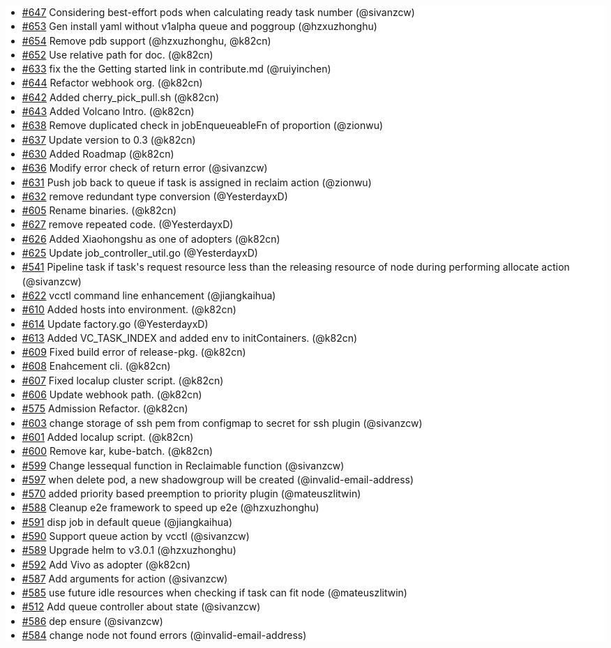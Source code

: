 - [#647](https://github.com/volcano-sh/volcano/pull/647) Considering best-effort pods when calculating ready task number (@sivanzcw)
- [#653](https://github.com/volcano-sh/volcano/pull/653) Gen install yaml without v1alpha queue and poggroup (@hzxuzhonghu)
- [#654](https://github.com/volcano-sh/volcano/pull/654) Remove pdb support (@hzxuzhonghu, @k82cn)
- [#652](https://github.com/volcano-sh/volcano/pull/652) Use relative path for doc. (@k82cn)
- [#633](https://github.com/volcano-sh/volcano/pull/633) fix the the Getting started link in contribute.md (@ruiyinchen)
- [#644](https://github.com/volcano-sh/volcano/pull/644) Refactor webhook org. (@k82cn)
- [#642](https://github.com/volcano-sh/volcano/pull/642) Added cherry_pick_pull.sh (@k82cn)
- [#643](https://github.com/volcano-sh/volcano/pull/643) Added Volcano Intro. (@k82cn)
- [#638](https://github.com/volcano-sh/volcano/pull/638) Remove duplicated check in jobEnqueueableFn of proportion (@zionwu)
- [#637](https://github.com/volcano-sh/volcano/pull/637) Update version to 0.3 (@k82cn)
- [#630](https://github.com/volcano-sh/volcano/pull/630) Added Roadmap (@k82cn)
- [#636](https://github.com/volcano-sh/volcano/pull/636) Modify error check of return error (@sivanzcw)
- [#631](https://github.com/volcano-sh/volcano/pull/631) Push job back to queue if task is assigned in reclaim action (@zionwu)
- [#632](https://github.com/volcano-sh/volcano/pull/632) remove redundant type conversion (@YesterdayxD)
- [#605](https://github.com/volcano-sh/volcano/pull/605) Rename binaries. (@k82cn)
- [#627](https://github.com/volcano-sh/volcano/pull/627) remove repeated code. (@YesterdayxD)
- [#626](https://github.com/volcano-sh/volcano/pull/626) Added Xiaohongshu as one of adopters (@k82cn)
- [#625](https://github.com/volcano-sh/volcano/pull/625) Update job_controller_util.go (@YesterdayxD)
- [#541](https://github.com/volcano-sh/volcano/pull/541) Pipeline task if task's request resource less than the releasing resource of node during performing allocate action (@sivanzcw)
- [#622](https://github.com/volcano-sh/volcano/pull/622) vcctl command line enhancement (@jiangkaihua)
- [#610](https://github.com/volcano-sh/volcano/pull/610) Added hosts into environment. (@k82cn)
- [#614](https://github.com/volcano-sh/volcano/pull/614) Update factory.go (@YesterdayxD)
- [#613](https://github.com/volcano-sh/volcano/pull/613) Added VC_TASK_INDEX and added env to initContainers. (@k82cn)
- [#609](https://github.com/volcano-sh/volcano/pull/609) Fixed build error of release-pkg. (@k82cn)
- [#608](https://github.com/volcano-sh/volcano/pull/608) Enahcement cli. (@k82cn)
- [#607](https://github.com/volcano-sh/volcano/pull/607) Fixed localup cluster script. (@k82cn)
- [#606](https://github.com/volcano-sh/volcano/pull/606) Update webhook path. (@k82cn)
- [#575](https://github.com/volcano-sh/volcano/pull/575) Admission Refactor. (@k82cn)
- [#603](https://github.com/volcano-sh/volcano/pull/603) change storage of ssh pem from configmap to secret for ssh plugin (@sivanzcw)
- [#601](https://github.com/volcano-sh/volcano/pull/601) Added localup script. (@k82cn)
- [#600](https://github.com/volcano-sh/volcano/pull/600) Remove kar, kube-batch. (@k82cn)
- [#599](https://github.com/volcano-sh/volcano/pull/599) Change lessequal function in Reclaimable function (@sivanzcw)
- [#597](https://github.com/volcano-sh/volcano/pull/597) when delete pod, a new shadowgroup will be created (@invalid-email-address)
- [#570](https://github.com/volcano-sh/volcano/pull/570) added priority based preemption to priority plugin (@mateuszlitwin)
- [#588](https://github.com/volcano-sh/volcano/pull/588) Cleanup e2e framework to speed up e2e (@hzxuzhonghu)
- [#591](https://github.com/volcano-sh/volcano/pull/591) disp job in default queue (@jiangkaihua)
- [#590](https://github.com/volcano-sh/volcano/pull/590) Support queue action by vcctl (@sivanzcw)
- [#589](https://github.com/volcano-sh/volcano/pull/589) Upgrade helm to v3.0.1 (@hzxuzhonghu)
- [#592](https://github.com/volcano-sh/volcano/pull/592) Add Vivo as adopter (@k82cn)
- [#587](https://github.com/volcano-sh/volcano/pull/587) Add arguments for action (@sivanzcw)
- [#585](https://github.com/volcano-sh/volcano/pull/585) use future idle resources when checking if task can fit node (@mateuszlitwin)
- [#512](https://github.com/volcano-sh/volcano/pull/512) Add queue controller about state (@sivanzcw)
- [#586](https://github.com/volcano-sh/volcano/pull/586) dep ensure (@sivanzcw)
- [#584](https://github.com/volcano-sh/volcano/pull/584) change node not found errors (@invalid-email-address)
